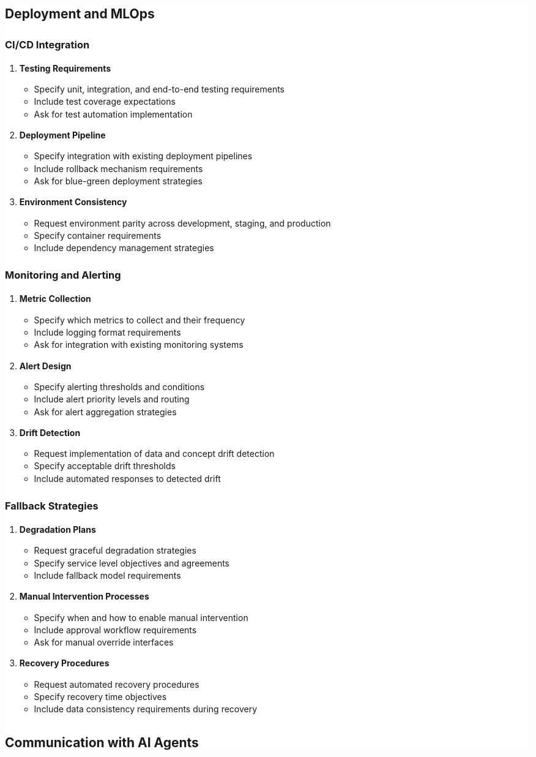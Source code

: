 ## Deployment and MLOps

### CI/CD Integration

1. **Testing Requirements**
   - Specify unit, integration, and end-to-end testing requirements
   - Include test coverage expectations
   - Ask for test automation implementation

2. **Deployment Pipeline**
   - Specify integration with existing deployment pipelines
   - Include rollback mechanism requirements
   - Ask for blue-green deployment strategies

3. **Environment Consistency**
   - Request environment parity across development, staging, and production
   - Specify container requirements
   - Include dependency management strategies

### Monitoring and Alerting

1. **Metric Collection**
   - Specify which metrics to collect and their frequency
   - Include logging format requirements
   - Ask for integration with existing monitoring systems

2. **Alert Design**
   - Specify alerting thresholds and conditions
   - Include alert priority levels and routing
   - Ask for alert aggregation strategies

3. **Drift Detection**
   - Request implementation of data and concept drift detection
   - Specify acceptable drift thresholds
   - Include automated responses to detected drift

### Fallback Strategies

1. **Degradation Plans**
   - Request graceful degradation strategies
   - Specify service level objectives and agreements
   - Include fallback model requirements

2. **Manual Intervention Processes**
   - Specify when and how to enable manual intervention
   - Include approval workflow requirements
   - Ask for manual override interfaces

3. **Recovery Procedures**
   - Request automated recovery procedures
   - Specify recovery time objectives
   - Include data consistency requirements during recovery

## Communication with AI Agents
